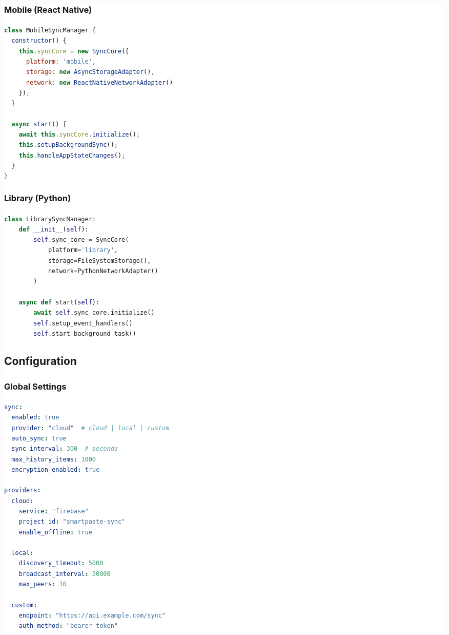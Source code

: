 ### Mobile (React Native)

```javascript
class MobileSyncManager {
  constructor() {
    this.syncCore = new SyncCore({
      platform: 'mobile',
      storage: new AsyncStorageAdapter(),
      network: new ReactNativeNetworkAdapter()
    });
  }
  
  async start() {
    await this.syncCore.initialize();
    this.setupBackgroundSync();
    this.handleAppStateChanges();
  }
}
```

### Library (Python)

```python
class LibrarySyncManager:
    def __init__(self):
        self.sync_core = SyncCore(
            platform='library',
            storage=FileSystemStorage(),
            network=PythonNetworkAdapter()
        )
    
    async def start(self):
        await self.sync_core.initialize()
        self.setup_event_handlers()
        self.start_background_task()
```

## Configuration

### Global Settings

```yaml
sync:
  enabled: true
  provider: "cloud"  # cloud | local | custom
  auto_sync: true
  sync_interval: 300  # seconds
  max_history_items: 1000
  encryption_enabled: true
  
providers:
  cloud:
    service: "firebase"
    project_id: "smartpaste-sync"
    enable_offline: true
    
  local:
    discovery_timeout: 5000
    broadcast_interval: 30000
    max_peers: 10
    
  custom:
    endpoint: "https://api.example.com/sync"
    auth_method: "bearer_token"
```